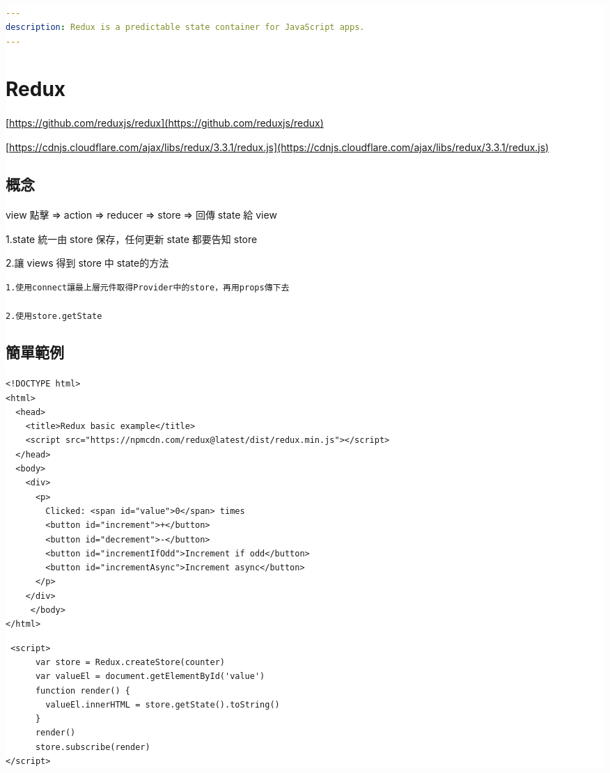 ```yaml
---
description: Redux is a predictable state container for JavaScript apps.
---
```


# Redux

[https://github.com/reduxjs/redux](https://github.com/reduxjs/redux)

[https://cdnjs.cloudflare.com/ajax/libs/redux/3.3.1/redux.js](https://cdnjs.cloudflare.com/ajax/libs/redux/3.3.1/redux.js)

## 概念

view 點擊 =&gt; action =&gt; reducer =&gt; store =&gt; 回傳 state 給 view

1.state 統一由 store 保存，任何更新 state 都要告知 store

2.讓 views 得到 store 中 state的方法

```text
1.使用connect讓最上層元件取得Provider中的store，再用props傳下去

2.使用store.getState
```

## 簡單範例

```text
<!DOCTYPE html>
<html>
  <head>
    <title>Redux basic example</title>
    <script src="https://npmcdn.com/redux@latest/dist/redux.min.js"></script>
  </head>
  <body>
    <div>
      <p>
        Clicked: <span id="value">0</span> times
        <button id="increment">+</button>
        <button id="decrement">-</button>
        <button id="incrementIfOdd">Increment if odd</button>
        <button id="incrementAsync">Increment async</button>
      </p>
    </div>
     </body>
</html>
```

```text
 <script>
      var store = Redux.createStore(counter)
      var valueEl = document.getElementById('value')
      function render() {
        valueEl.innerHTML = store.getState().toString()
      }
      render()
      store.subscribe(render)
</script>
```
